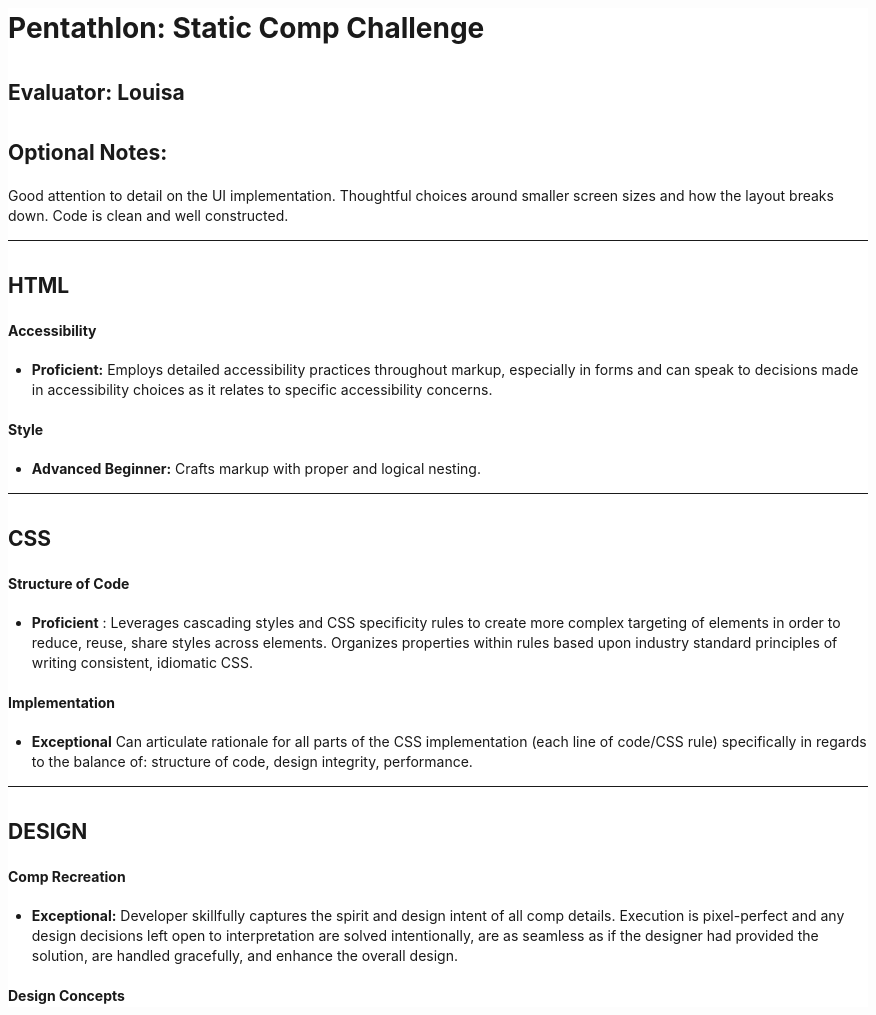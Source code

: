 
# Pentathlon: Static Comp Challenge
## Evaluator: Louisa
## Optional Notes:

Good attention to detail on the UI implementation. Thoughtful choices around smaller screen sizes and how the layout breaks down. Code is clean and well constructed.

------------------------------------------------------------------

## HTML

#### Accessibility

* __Proficient:__ Employs detailed accessibility practices throughout markup, especially in forms and can speak to decisions made in accessibility choices as it relates to specific accessibility concerns.

#### Style

* __Advanced Beginner:__ Crafts markup with proper and logical nesting.

------------------------------------------------------------------

## CSS

#### Structure of Code

* __Proficient__ : Leverages cascading styles and CSS specificity rules to create more complex targeting of elements in order to reduce, reuse, share styles across elements. Organizes properties within rules based upon industry standard principles of writing consistent, idiomatic CSS.

#### Implementation

* __Exceptional__ Can articulate rationale for all parts of the CSS implementation (each line of code/CSS rule) specifically in regards to the balance of: structure of code, design integrity, performance.

------------------------------------------------------------------

## DESIGN

#### Comp Recreation

* __Exceptional:__ Developer skillfully captures the spirit and design intent of all comp details. Execution is pixel-perfect and any design decisions left open to interpretation are solved intentionally, are as seamless as if the designer had provided the solution, are handled gracefully, and enhance the overall design.

#### Design Concepts
